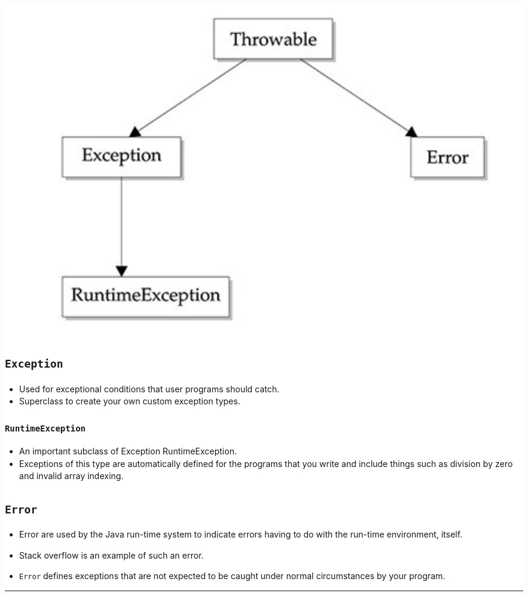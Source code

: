 ![Exception class hierarchy.](./img/exception-types.png)

## **`Exception`**
- Used for exceptional conditions that user programs should catch. 
- Superclass to create your own custom exception types.

### **`RuntimeException`** 
- An important subclass of Exception RuntimeException.
- Exceptions of this type are automatically defined for the programs that you write and include things such as division by zero and invalid array indexing.


## **`Error`**

- Error are used by the Java run-time system to indicate errors having to do with the run-time environment, itself. 

- Stack overflow is an example of such an error. 

- `Error` defines exceptions that are not expected to be caught under normal circumstances by your program.

--- 
